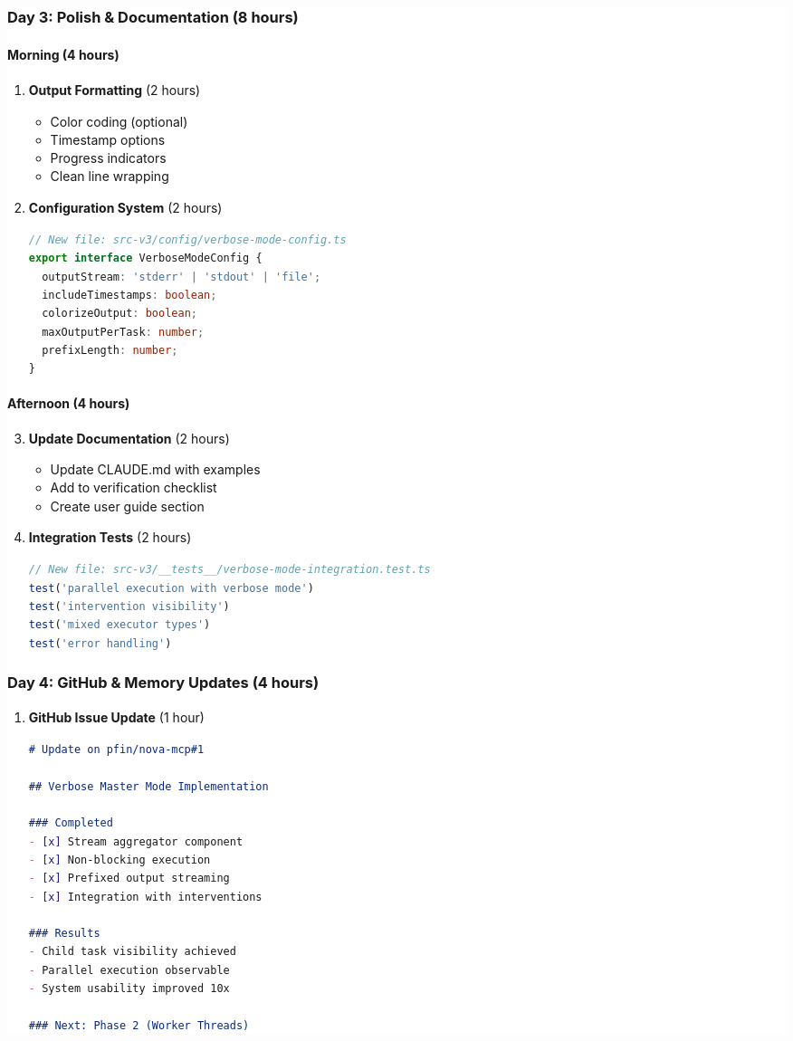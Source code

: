 ### Day 3: Polish & Documentation (8 hours)

#### Morning (4 hours)
1. **Output Formatting** (2 hours)
   - Color coding (optional)
   - Timestamp options
   - Progress indicators
   - Clean line wrapping

2. **Configuration System** (2 hours)
   ```typescript
   // New file: src-v3/config/verbose-mode-config.ts
   export interface VerboseModeConfig {
     outputStream: 'stderr' | 'stdout' | 'file';
     includeTimestamps: boolean;
     colorizeOutput: boolean;
     maxOutputPerTask: number;
     prefixLength: number;
   }
   ```

#### Afternoon (4 hours)
3. **Update Documentation** (2 hours)
   - Update CLAUDE.md with examples
   - Add to verification checklist
   - Create user guide section

4. **Integration Tests** (2 hours)
   ```typescript
   // New file: src-v3/__tests__/verbose-mode-integration.test.ts
   test('parallel execution with verbose mode')
   test('intervention visibility')
   test('mixed executor types')
   test('error handling')
   ```

### Day 4: GitHub & Memory Updates (4 hours)

1. **GitHub Issue Update** (1 hour)
   ```markdown
   # Update on pfin/nova-mcp#1
   
   ## Verbose Master Mode Implementation
   
   ### Completed
   - [x] Stream aggregator component
   - [x] Non-blocking execution
   - [x] Prefixed output streaming
   - [x] Integration with interventions
   
   ### Results
   - Child task visibility achieved
   - Parallel execution observable
   - System usability improved 10x
   
   ### Next: Phase 2 (Worker Threads)
   ```
